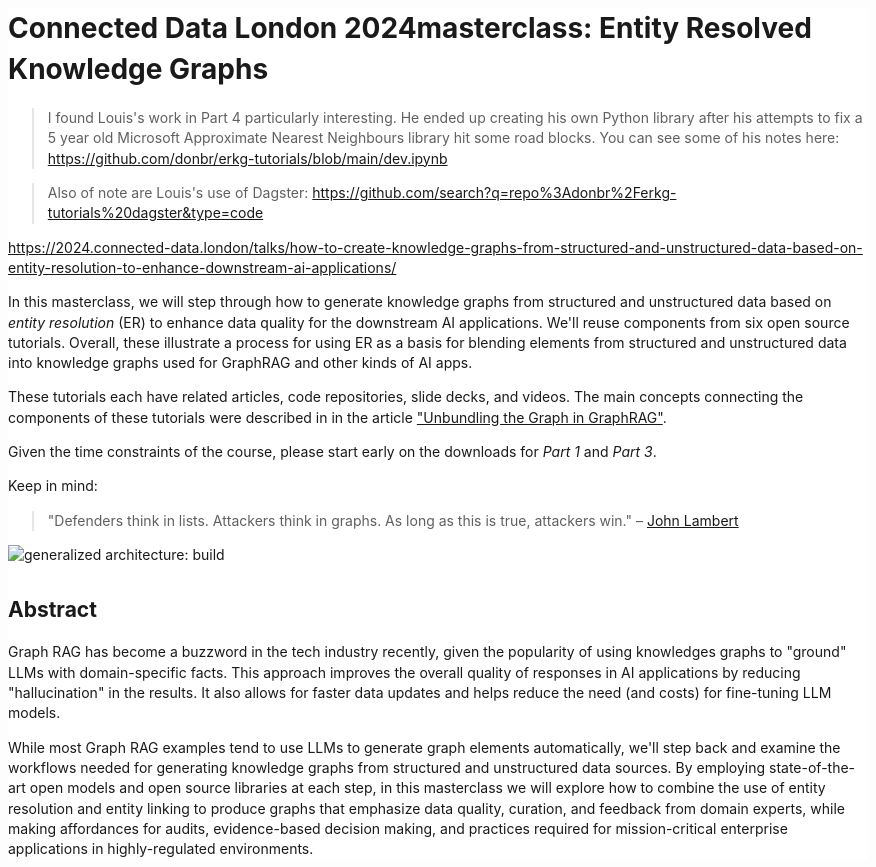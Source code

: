 # Connected Data London 2024masterclass: Entity Resolved Knowledge Graphs

> I found Louis's work in Part 4 particularly interesting.  He ended up creating his own Python library after his attempts to fix a 5 year old Microsoft Approximate Nearest Neighbours library hit some road blocks.  You can see some of his notes here:  https://github.com/donbr/erkg-tutorials/blob/main/dev.ipynb

> Also of note are Louis's use of Dagster:  https://github.com/search?q=repo%3Adonbr%2Ferkg-tutorials%20dagster&type=code

<https://2024.connected-data.london/talks/how-to-create-knowledge-graphs-from-structured-and-unstructured-data-based-on-entity-resolution-to-enhance-downstream-ai-applications/>

In this masterclass, we will step through how to generate knowledge
graphs from structured and unstructured data based on _entity
resolution_ (ER) to enhance data quality for the downstream AI applications.
We'll reuse components from six open source tutorials.
Overall, these illustrate a process for using ER as a basis for
blending elements from structured and unstructured data into
knowledge graphs used for GraphRAG and other kinds of AI apps.

These tutorials each have related articles, code repositories,
slide decks, and videos.
The main concepts connecting the components of these tutorials were
described in in the article
["Unbundling the Graph in GraphRAG"](https://www.oreilly.com/radar/unbundling-the-graph-in-graphrag/).

Given the time constraints of the course, please start early on the
downloads for _Part 1_ and _Part 3_.


Keep in mind:

> "Defenders think in lists. Attackers think in graphs. As long as this is true, attackers win." – [John Lambert](https://github.com/JohnLaTwC/Shared/blob/master/Defenders%20think%20in%20lists.%20Attackers%20think%20in%20graphs.%20As%20long%20as%20this%20is%20true%2C%20attackers%20win.md)

![generalized architecture: build](https://github.com/DerwenAI/cdl2024_masterclass/blob/main/arch.1.png)


## Abstract

Graph RAG has become a buzzword in the tech industry recently, given
the popularity of using knowledges graphs to "ground" LLMs with
domain-specific facts. This approach improves the overall quality of
responses in AI applications by reducing "hallucination" in the
results. It also allows for faster data updates and helps reduce the
need (and costs) for fine-tuning LLM models.

While most Graph RAG examples tend to use LLMs to generate graph
elements automatically, we'll step back and examine the workflows
needed for generating knowledge graphs from structured and
unstructured data sources. By employing state-of-the-art open models
and open source libraries at each step, in this masterclass we will
explore how to combine the use of entity resolution and entity linking
to produce graphs that emphasize data quality, curation, and feedback
from domain experts, while making affordances for audits,
evidence-based decision making, and practices required for
mission-critical enterprise applications in highly-regulated
environments.
